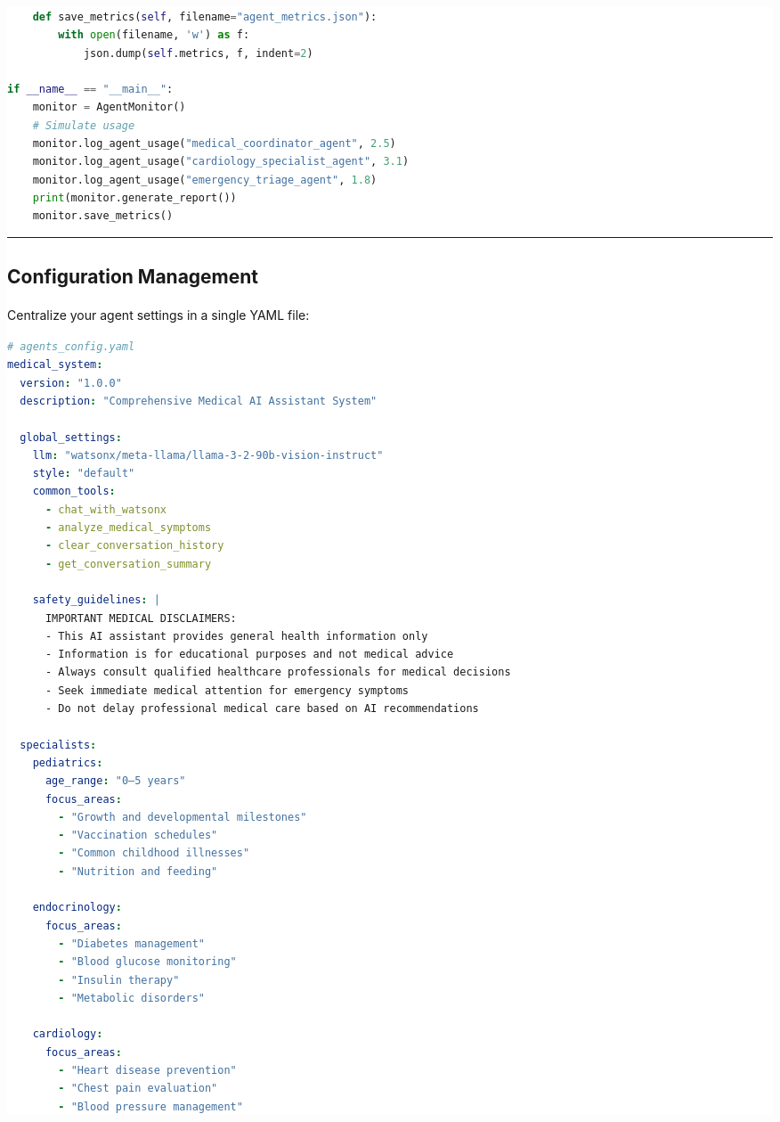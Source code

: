 ```python
    def save_metrics(self, filename="agent_metrics.json"):
        with open(filename, 'w') as f:
            json.dump(self.metrics, f, indent=2)

if __name__ == "__main__":
    monitor = AgentMonitor()
    # Simulate usage
    monitor.log_agent_usage("medical_coordinator_agent", 2.5)
    monitor.log_agent_usage("cardiology_specialist_agent", 3.1)
    monitor.log_agent_usage("emergency_triage_agent", 1.8)
    print(monitor.generate_report())
    monitor.save_metrics()
```

---

## Configuration Management

Centralize your agent settings in a single YAML file:

```yaml
# agents_config.yaml
medical_system:
  version: "1.0.0"
  description: "Comprehensive Medical AI Assistant System"

  global_settings:
    llm: "watsonx/meta-llama/llama-3-2-90b-vision-instruct"
    style: "default"
    common_tools:
      - chat_with_watsonx
      - analyze_medical_symptoms
      - clear_conversation_history
      - get_conversation_summary

    safety_guidelines: |
      IMPORTANT MEDICAL DISCLAIMERS:
      - This AI assistant provides general health information only
      - Information is for educational purposes and not medical advice
      - Always consult qualified healthcare professionals for medical decisions
      - Seek immediate medical attention for emergency symptoms
      - Do not delay professional medical care based on AI recommendations

  specialists:
    pediatrics:
      age_range: "0–5 years"
      focus_areas:
        - "Growth and developmental milestones"
        - "Vaccination schedules"
        - "Common childhood illnesses"
        - "Nutrition and feeding"

    endocrinology:
      focus_areas:
        - "Diabetes management"
        - "Blood glucose monitoring"
        - "Insulin therapy"
        - "Metabolic disorders"

    cardiology:
      focus_areas:
        - "Heart disease prevention"
        - "Chest pain evaluation"
        - "Blood pressure management"
```